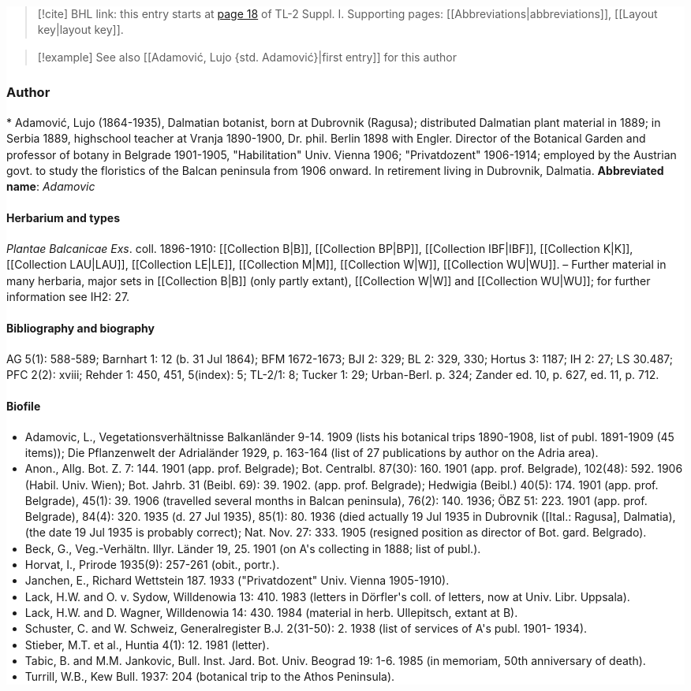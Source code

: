 > [!cite] BHL link: this entry starts at [page 18](https://www.biodiversitylibrary.org/page/33264757) of TL-2 Suppl. I.
> Supporting pages: [[Abbreviations|abbreviations]], [[Layout key|layout key]].

> [!example] See also [[Adamović, Lujo {std. Adamović}|first entry]] for this author

### Author

\* Adamović, Lujo (1864-1935), Dalmatian botanist, born at Dubrovnik (Ragusa); distributed Dalmatian plant material in 1889; in Serbia 1889, highschool teacher at Vranja 1890-1900, Dr. phil. Berlin 1898 with Engler. Director of the Botanical Garden and professor of botany in Belgrade 1901-1905, "Habilitation" Univ. Vienna 1906; "Privatdozent" 1906-1914; employed by the Austrian govt. to study the floristics of the Balcan peninsula from 1906 onward. In retirement living in Dubrovnik, Dalmatia. 
**Abbreviated name**: *Adamovic*

#### Herbarium and types

*Plantae Balcanicae Exs*. coll. 1896-1910: [[Collection B|B]], [[Collection BP|BP]], [[Collection IBF|IBF]], [[Collection K|K]], [[Collection LAU|LAU]], [[Collection LE|LE]], [[Collection M|M]], [[Collection W|W]], [[Collection WU|WU]]. – Further material in many herbaria, major sets in [[Collection B|B]] (only partly extant), [[Collection W|W]] and [[Collection WU|WU]]; for further information see IH2: 27.

#### Bibliography and biography

AG 5(1): 588-589; Barnhart 1: 12 (b. 31 Jul 1864); BFM 1672-1673; BJI 2: 329; BL 2: 329, 330; Hortus 3: 1187; IH 2: 27; LS 30.487; PFC 2(2): xviii; Rehder 1: 450, 451, 5(index): 5; TL-2/1: 8; Tucker 1: 29; Urban-Berl. p. 324; Zander ed. 10, p. 627, ed. 11, p. 712.

#### Biofile

- Adamovic, L., Vegetationsverhältnisse Balkanländer 9-14. 1909 (lists his botanical trips 1890-1908, list of publ. 1891-1909 (45 items)); Die Pflanzenwelt der Adrialänder 1929, p. 163-164 (list of 27 publications by author on the Adria area).
- Anon., Allg. Bot. Z. 7: 144. 1901 (app. prof. Belgrade); Bot. Centralbl. 87(30): 160. 1901 (app. prof. Belgrade), 102(48): 592. 1906 (Habil. Univ. Wien); Bot. Jahrb. 31 (Beibl. 69): 39. 1902. (app. prof. Belgrade); Hedwigia (Beibl.) 40(5): 174. 1901 (app. prof. Belgrade), 45(1): 39. 1906 (travelled several months in Balcan peninsula), 76(2): 140. 1936; ÖBZ 51: 223. 1901 (app. prof. Belgrade), 84(4): 320. 1935 (d. 27 Jul 1935), 85(1): 80. 1936 (died actually 19 Jul 1935 in Dubrovnik (\[Ital.: Ragusa\], Dalmatia), (the date 19 Jul 1935 is probably correct); Nat. Nov. 27: 333. 1905 (resigned position as director of Bot. gard. Belgrado).
- Beck, G., Veg.-Verhältn. Illyr. Länder 19, 25. 1901 (on A's collecting in 1888; list of publ.).
- Horvat, I., Prirode 1935(9): 257-261 (obit., portr.).
- Janchen, E., Richard Wettstein 187. 1933 ("Privatdozent" Univ. Vienna 1905-1910).
- Lack, H.W. and O. v. Sydow, Willdenowia 13: 410. 1983 (letters in Dörfler's coll. of letters, now at Univ. Libr. Uppsala).
- Lack, H.W. and D. Wagner, Willdenowia 14: 430. 1984 (material in herb. Ullepitsch, extant at B).
- Schuster, C. and W. Schweiz, Generalregister B.J. 2(31-50): 2. 1938 (list of services of A's publ. 1901- 1934).
- Stieber, M.T. et al., Huntia 4(1): 12. 1981 (letter).
- Tabic, B. and M.M. Jankovic, Bull. Inst. Jard. Bot. Univ. Beograd 19: 1-6. 1985 (in memoriam, 50th anniversary of death).
- Turrill, W.B., Kew Bull. 1937: 204 (botanical trip to the Athos Peninsula).
